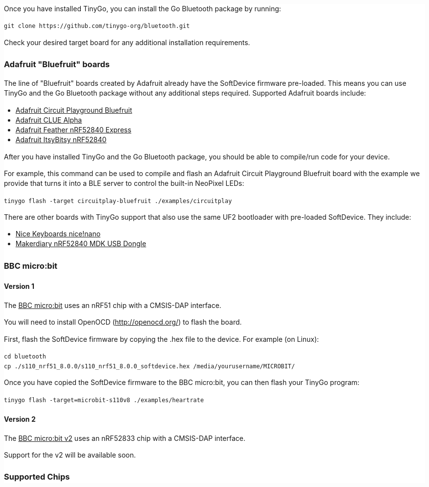 Once you have installed TinyGo, you can install the Go Bluetooth package by running:

	git clone https://github.com/tinygo-org/bluetooth.git

Check your desired target board for any additional installation requirements.

### Adafruit "Bluefruit" boards

The line of "Bluefruit" boards created by Adafruit already have the SoftDevice firmware pre-loaded. This means you can use TinyGo and the Go Bluetooth package without any additional steps required. Supported Adafruit boards include:

* [Adafruit Circuit Playground Bluefruit](https://www.adafruit.com/product/4333)
* [Adafruit CLUE Alpha](https://www.adafruit.com/product/4500)
* [Adafruit Feather nRF52840 Express](https://www.adafruit.com/product/4062)
* [Adafruit ItsyBitsy nRF52840](https://www.adafruit.com/product/4481)

After you have installed TinyGo and the Go Bluetooth package, you should be able to compile/run code for your device.

For example, this command can be used to compile and flash an Adafruit Circuit Playground Bluefruit board with the example we provide that turns it into a BLE server to control the built-in NeoPixel LEDs:

	tinygo flash -target circuitplay-bluefruit ./examples/circuitplay

There are other boards with TinyGo support that also use the same UF2 bootloader with pre-loaded SoftDevice. They include:

* [Nice Keyboards nice!nano](https://nicekeyboards.com/products/nice-nano-v1-0)
* [Makerdiary nRF52840 MDK USB Dongle](https://wiki.makerdiary.com/nrf52840-mdk-usb-dongle/)

### BBC micro:bit

#### Version 1

The [BBC micro:bit](https://microbit.org/) uses an nRF51 chip with a CMSIS-DAP interface.

You will need to install OpenOCD (http://openocd.org/) to flash the board.

First, flash the SoftDevice firmware by copying the .hex file to the device. For example (on Linux):

	cd bluetooth
    cp ./s110_nrf51_8.0.0/s110_nrf51_8.0.0_softdevice.hex /media/yourusername/MICROBIT/

Once you have copied the SoftDevice firmware to the BBC micro:bit, you can then flash your TinyGo program:

    tinygo flash -target=microbit-s110v8 ./examples/heartrate

#### Version 2

The [BBC micro:bit v2](https://microbit.org/new-microbit/) uses an nRF52833 chip with a CMSIS-DAP interface.

Support for the v2 will be available soon.

### Supported Chips
